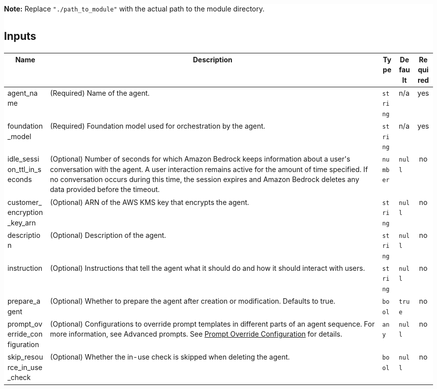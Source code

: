 **Note:** Replace `"./path_to_module"` with the actual path to the module directory.

## Inputs

| Name                         | Description                                                                                                                                                                                                                                                                                                                                          | Type          | Default                                                                                                                           | Required |
|------------------------------|------------------------------------------------------------------------------------------------------------------------------------------------------------------------------------------------------------------------------------------------------------------------------------------------------------------------------------------------------|---------------|-----------------------------------------------------------------------------------------------------------------------------------|:--------:|
| agent_name                   | (Required) Name of the agent.                                                                                                                                                                                                                                                                                                                       | `string`      | n/a                                                                                                                               |   yes    |
| foundation_model             | (Required) Foundation model used for orchestration by the agent.                                                                                                                                                                                                                                                                                     | `string`      | n/a                                                                                                                               |   yes    |
| idle_session_ttl_in_seconds  | (Optional) Number of seconds for which Amazon Bedrock keeps information about a user's conversation with the agent. A user interaction remains active for the amount of time specified. If no conversation occurs during this time, the session expires and Amazon Bedrock deletes any data provided before the timeout.                               | `number`      | `null`                                                                                                                            |    no    |
| customer_encryption_key_arn  | (Optional) ARN of the AWS KMS key that encrypts the agent.                                                                                                                                                                                                                                                                                          | `string`      | `null`                                                                                                                            |    no    |
| description                  | (Optional) Description of the agent.                                                                                                                                                                                                                                                                                                                 | `string`      | `null`                                                                                                                            |    no    |
| instruction                  | (Optional) Instructions that tell the agent what it should do and how it should interact with users.                                                                                                                                                                                                                                                 | `string`      | `null`                                                                                                                            |    no    |
| prepare_agent                | (Optional) Whether to prepare the agent after creation or modification. Defaults to true.                                                                                                                                                                                                                                                            | `bool`        | `true`                                                                                                                            |    no    |
| prompt_override_configuration| (Optional) Configurations to override prompt templates in different parts of an agent sequence. For more information, see Advanced prompts. See [Prompt Override Configuration](#prompt-override-configuration) for details.                                                                                                                         | `any`         | `null`                                                                                                                            |    no    |
| skip_resource_in_use_check   | (Optional) Whether the in-use check is skipped when deleting the agent.                                                                                                                                                                                                                                                                              | `bool`        | `null`                                                                                                                            |    no    |